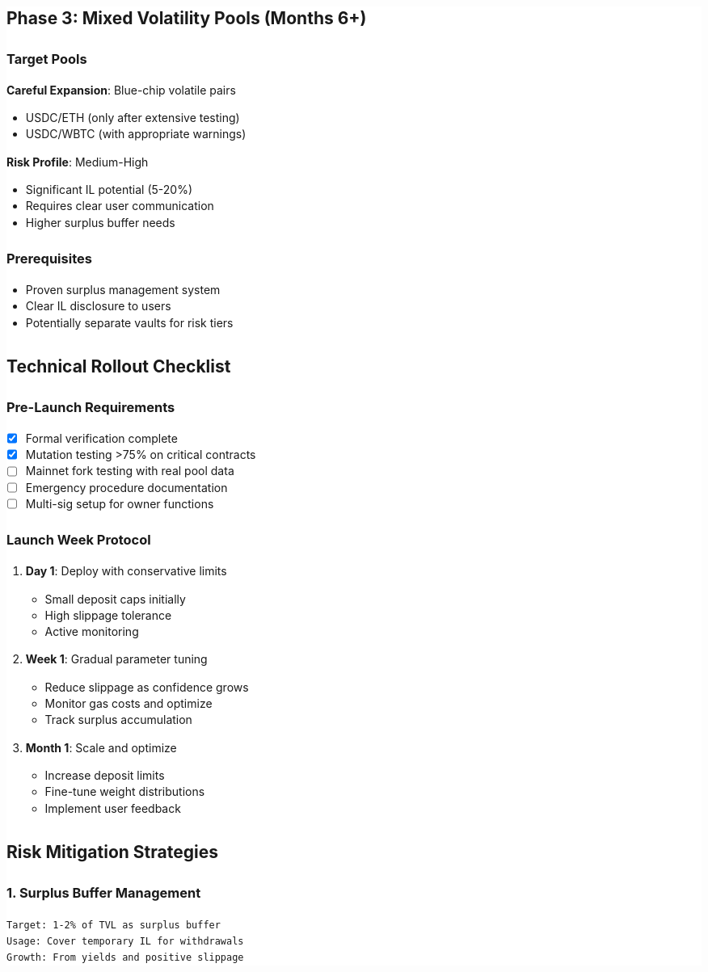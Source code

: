 ## Phase 3: Mixed Volatility Pools (Months 6+)

### Target Pools
**Careful Expansion**: Blue-chip volatile pairs
- USDC/ETH (only after extensive testing)
- USDC/WBTC (with appropriate warnings)

**Risk Profile**: Medium-High
- Significant IL potential (5-20%)
- Requires clear user communication
- Higher surplus buffer needs

### Prerequisites
- Proven surplus management system
- Clear IL disclosure to users
- Potentially separate vaults for risk tiers

## Technical Rollout Checklist

### Pre-Launch Requirements
- [x] Formal verification complete
- [x] Mutation testing >75% on critical contracts
- [ ] Mainnet fork testing with real pool data
- [ ] Emergency procedure documentation
- [ ] Multi-sig setup for owner functions

### Launch Week Protocol
1. **Day 1**: Deploy with conservative limits
   - Small deposit caps initially
   - High slippage tolerance
   - Active monitoring

2. **Week 1**: Gradual parameter tuning
   - Reduce slippage as confidence grows
   - Monitor gas costs and optimize
   - Track surplus accumulation

3. **Month 1**: Scale and optimize
   - Increase deposit limits
   - Fine-tune weight distributions
   - Implement user feedback

## Risk Mitigation Strategies

### 1. Surplus Buffer Management
```
Target: 1-2% of TVL as surplus buffer
Usage: Cover temporary IL for withdrawals
Growth: From yields and positive slippage
```

